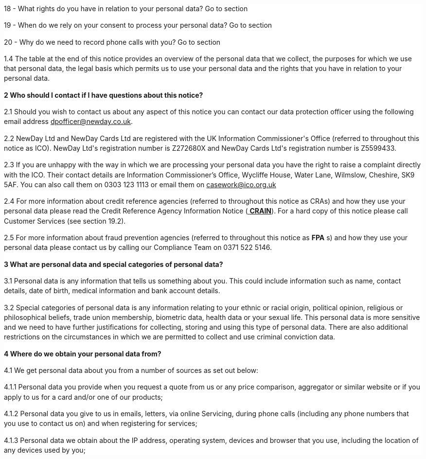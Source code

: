 18 - What rights do you have in relation to your personal data? Go to section

19 - When do we rely on your consent to process your personal data? Go to section

20 - Why do we need to record phone calls with you? Go to section

1.4 The table at the end of this notice provides an overview of the personal data that we collect, the purposes for which we use that personal data, the legal basis which permits us to use your personal data and the rights that you have in relation to your personal data.

**2 Who should I contact if I have questions about this notice?**

2.1 Should you wish to contact us about any aspect of this notice you can contact our data protection officer using the following email address [dpofficer@newday.co.uk](mailto:dpofficer@newday.co.uk).

2.2 NewDay Ltd and NewDay Cards Ltd are registered with the UK Information Commissioner's Office (referred to throughout this notice as ICO). NewDay Ltd's registration number is Z272680X and NewDay Cards Ltd's registration number is Z5599433.

2.3 If you are unhappy with the way in which we are processing your personal data you have the right to raise a complaint directly with the ICO. Their contact details are Information Commissioner’s Office, Wycliffe House, Water Lane, Wilmslow, Cheshire, SK9 5AF. You can also call them on 0303 123 1113 or email them on [casework@ico.org.uk](mailto:casework@ico.org.uk)

2.4 For more information about credit reference agencies (referred to throughout this notice as CRAs) and how they use your personal data please read the Credit Reference Agency Information Notice ([ **CRAIN**](http://www.experian.co.uk/crain/index.html)). For a hard copy of this notice please call Customer Services (see section 19.2).

2.5 For more information about fraud prevention agencies (referred to throughout this notice as **FPA** s) and how they use your personal data please contact us by calling our Compliance Team on 0371 522 5146.

**3 What are personal data and special categories of personal data?**

3.1 Personal data is any information that tells us something about you. This could include information such as name, contact details, date of birth, medical information and bank account details.

3.2 Special categories of personal data is any information relating to your ethnic or racial origin, political opinion, religious or philosophical beliefs, trade union membership, biometric data, health data or your sexual life. This personal data is more sensitive and we need to have further justifications for collecting, storing and using this type of personal data. There are also additional restrictions on the circumstances in which we are permitted to collect and use criminal conviction data.

**4 Where do we obtain your personal data from?**

4.1 We get personal data about you from a number of sources as set out below:

4.1.1 Personal data you provide when you request a quote from us or any price comparison, aggregator or similar website or if you apply to us for a card and/or one of our products;

4.1.2 Personal data you give to us in emails, letters, via online Servicing, during phone calls (including any phone numbers that you use to contact us on) and when registering for services;

4.1.3 Personal data we obtain about the IP address, operating system, devices and browser that you use, including the location of any devices used by you;
